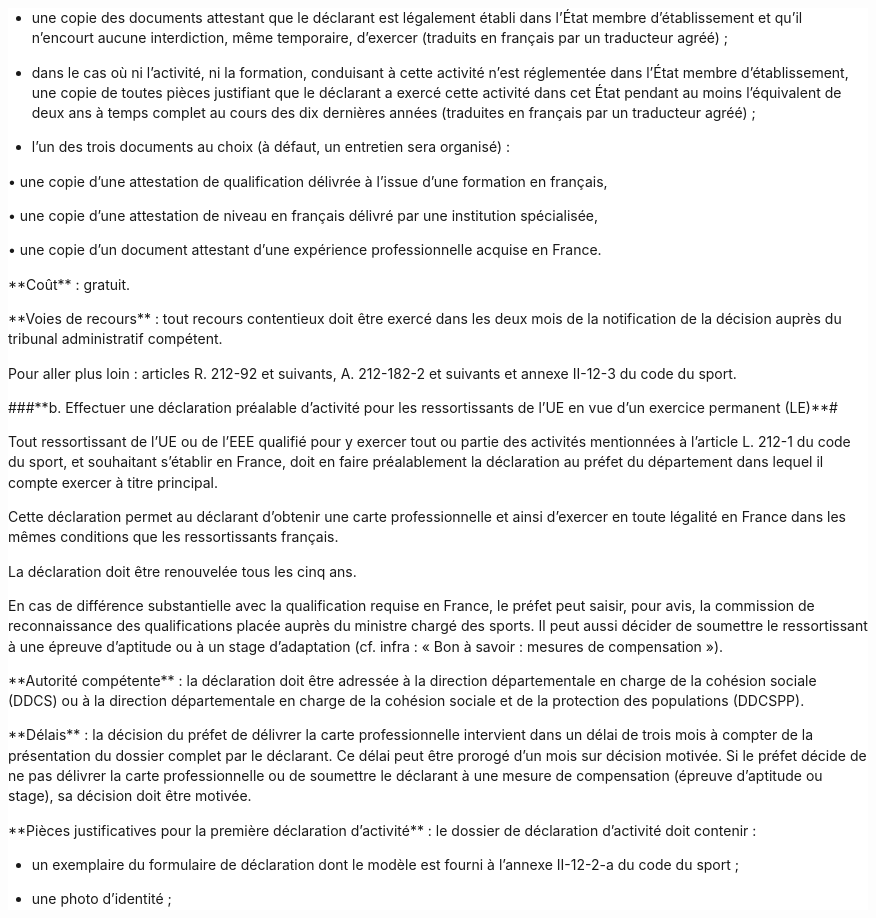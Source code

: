 -   une copie des documents attestant que le déclarant est légalement établi dans l’État membre d’établissement et qu’il n’encourt aucune interdiction, même temporaire, d’exercer (traduits en français par un traducteur agréé) ;

-   dans le cas où ni l’activité, ni la formation, conduisant à cette activité n’est réglementée dans l’État membre d’établissement, une copie de toutes pièces justifiant que le déclarant a exercé cette activité dans cet État pendant au moins l’équivalent de deux ans à temps complet au cours des dix dernières années (traduites en français par un traducteur agréé) ;

-   l’un des trois documents au choix (à défaut, un entretien sera organisé) :

• une copie d’une attestation de qualification délivrée à l’issue d’une formation en français,

• une copie d’une attestation de niveau en français délivré par une institution spécialisée,

• une copie d’un document attestant d’une expérience professionnelle acquise en France.

\*\*Coût\*\* : gratuit.

\*\*Voies de recours\*\* : tout recours contentieux doit être exercé dans les deux mois de la notification de la décision auprès du tribunal administratif compétent.

Pour aller plus loin : articles R. 212-92 et suivants, A. 212-182-2 et suivants et annexe II-12-3 du code du sport.

\#\#\#\*\*b. Effectuer une déclaration préalable d’activité pour les ressortissants de l’UE en vue d’un exercice permanent (LE)\*\*\#

Tout ressortissant de l’UE ou de l’EEE qualifié pour y exercer tout ou partie des activités mentionnées à l’article L. 212-1 du code du sport, et souhaitant s’établir en France, doit en faire préalablement la déclaration au préfet du département dans lequel il compte exercer à titre principal.

Cette déclaration permet au déclarant d’obtenir une carte professionnelle et ainsi d’exercer en toute légalité en France dans les mêmes conditions que les ressortissants français.

La déclaration doit être renouvelée tous les cinq ans.

En cas de différence substantielle avec la qualification requise en France, le préfet peut saisir, pour avis, la commission de reconnaissance des qualifications placée auprès du ministre chargé des sports. Il peut aussi décider de soumettre le ressortissant à une épreuve d’aptitude ou à un stage d’adaptation (cf. infra : « Bon à savoir : mesures de compensation »).

\*\*Autorité compétente\*\* : la déclaration doit être adressée à la direction départementale en charge de la cohésion sociale (DDCS) ou à la direction départementale en charge de la cohésion sociale et de la protection des populations (DDCSPP).

\*\*Délais\*\* : la décision du préfet de délivrer la carte professionnelle intervient dans un délai de trois mois à compter de la présentation du dossier complet par le déclarant. Ce délai peut être prorogé d’un mois sur décision motivée. Si le préfet décide de ne pas délivrer la carte professionnelle ou de soumettre le déclarant à une mesure de compensation (épreuve d’aptitude ou stage), sa décision doit être motivée.

\*\*Pièces justificatives pour la première déclaration d’activité\*\* : le dossier de déclaration d’activité doit contenir :

- un exemplaire du formulaire de déclaration dont le modèle est fourni à l’annexe II-12-2-a du code du sport ;

- une photo d’identité ;

